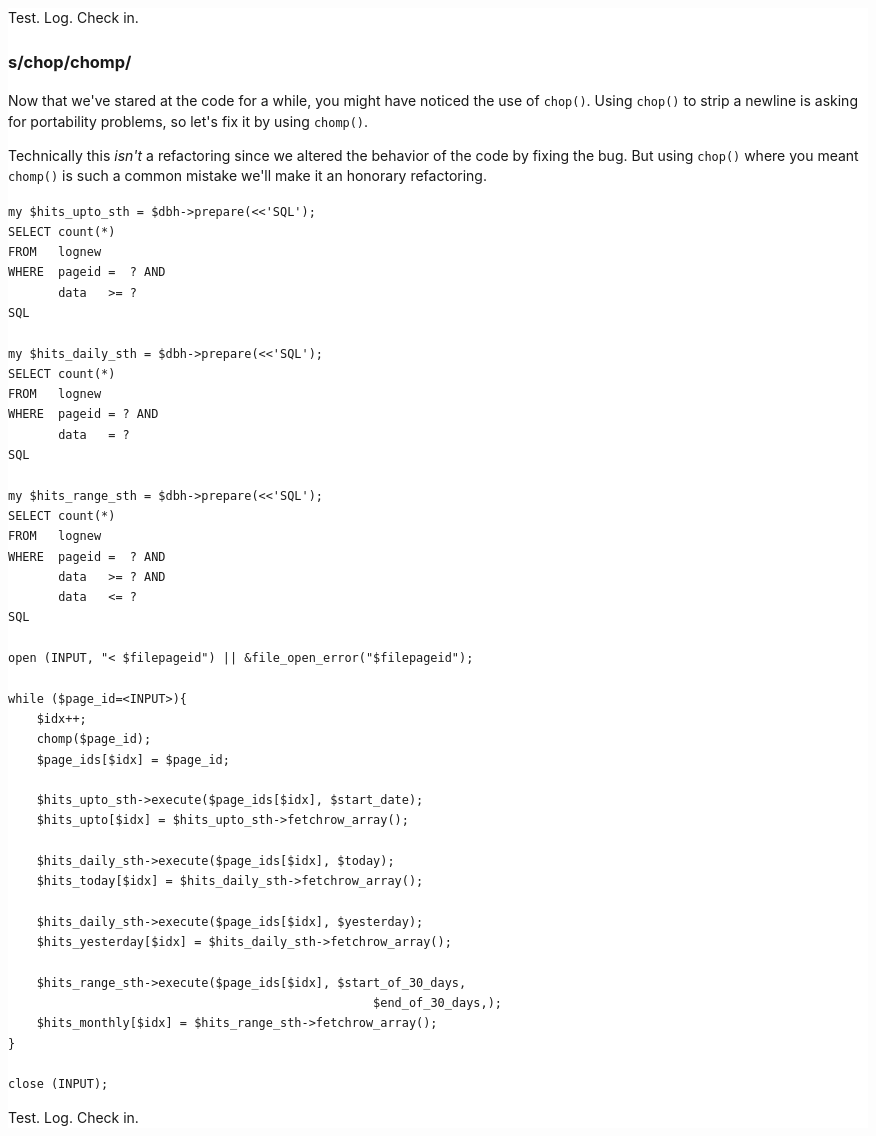 Test. Log. Check in.

### s/chop/chomp/

Now that we've stared at the code for a while, you might have noticed the use of `chop()`. Using `chop()` to strip a newline is asking for portability problems, so let's fix it by using `chomp()`.

Technically this *isn't* a refactoring since we altered the behavior of the code by fixing the bug. But using `chop()` where you meant `chomp()` is such a common mistake we'll make it an honorary refactoring.

    my $hits_upto_sth = $dbh->prepare(<<'SQL');
    SELECT count(*)
    FROM   lognew 
    WHERE  pageid =  ? AND 
           data   >= ?
    SQL

    my $hits_daily_sth = $dbh->prepare(<<'SQL');
    SELECT count(*) 
    FROM   lognew 
    WHERE  pageid = ? AND 
           data   = ?
    SQL

    my $hits_range_sth = $dbh->prepare(<<'SQL');
    SELECT count(*) 
    FROM   lognew 
    WHERE  pageid =  ? AND
           data   >= ? AND
           data   <= ? 
    SQL

    open (INPUT, "< $filepageid") || &file_open_error("$filepageid");

    while ($page_id=<INPUT>){
        $idx++;
        chomp($page_id);
        $page_ids[$idx] = $page_id;

        $hits_upto_sth->execute($page_ids[$idx], $start_date);
        $hits_upto[$idx] = $hits_upto_sth->fetchrow_array();

        $hits_daily_sth->execute($page_ids[$idx], $today);
        $hits_today[$idx] = $hits_daily_sth->fetchrow_array();

        $hits_daily_sth->execute($page_ids[$idx], $yesterday);
        $hits_yesterday[$idx] = $hits_daily_sth->fetchrow_array();

        $hits_range_sth->execute($page_ids[$idx], $start_of_30_days,
                                                       $end_of_30_days,);
        $hits_monthly[$idx] = $hits_range_sth->fetchrow_array();
    }

    close (INPUT);

Test. Log. Check in.
